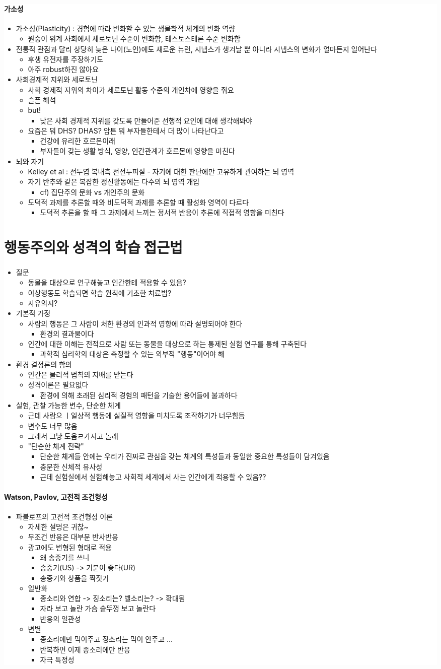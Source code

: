 #### 가소성

* 가소성(Plasticity) : 경험에 따라 변화할 수 있는 생물학적 체계의 변화 역량
    * 원숭이 위계 사회에서 세로토닌 수준이 변화함, 테스토스테론 수준 변화함
* 전통적 관점과 달리 상당히 늦은 나이(노인)에도 새로운 뉴런, 시냅스가 생겨날 뿐 아니라 시냅스의 변화가 얼마든지 일어난다
    * 후생 유전자를 주장하기도
    * 아주 robust하진 않아요
* 사회경제적 지위와 세로토닌
    * 사회 경제적 지위의 차이가 세로토닌 활동 수준의 개인차에 영향을 줘요
    * 슬픈 해석
    * but!
        * 낮은 사회 경제적 지위를 갖도록 만들어준 선행적 요인에 대해 생각해봐야
    * 요즘은 뭐 DHS? DHAS? 암튼 뭐 부자들한테서 더 많이 나타난다고
        * 건강에 유리한 호르몬이래
        * 부자들이 갖는 생활 방식, 영양, 인간관계가 호르몬에 영향을 미친다
* 뇌와 자기
    * Kelley et al : 전두엽 복내측 전전두피질 - 자기에 대한 판단에만 고유하게 관여하는 뇌 영역
    * 자기 반추와 같은 복잡한 정신활동에는 다수의 뇌 영역 개입
        * cf) 집단주의 문화 vs 개인주의 문화
    * 도덕적 과제를 추론할 때와 비도덕적 과제를 추론할 때 활성화 영역이 다르다
        * 도덕적 추론을 할 때 그 과제에서 느끼는 정서적 반응이 추론에 직접적 영향을 미친다

# 행동주의와 성격의 학습 접근법

* 질문
    * 동물을 대상으로 연구해놓고 인간한테 적용할 수 있음?
    * 이상행동도 학습되면 학습 원칙에 기초한 치료법?
    * 자유의지?
* 기본적 가정
    * 사람의 행동은 그 사람이 처한 환경의 인과적 영향에 따라 설명되어야 한다
        * 환경의 결과물이다
    * 인간에 대한 이해는 전적으로 사람 또는 동물을 대상으로 하는 통제된 실험 연구를 통해 구축된다
        * 과학적 심리학의 대상은 측정할 수 있는 외부적 "행동"이어야 해
* 환경 결정론의 함의
    * 인간은 물리적 법칙의 지배를 받는다
    * 성격이론은 필요없다
        * 환경에 의해 초래된 심리적 경험의 패턴을 기술한 용어들에 불과하다
* 실험, 관찰 가능한 변수, 단순한 체계
    * 근데 사람으 ㅣ일상적 행동에 실질적 영향을 미치도록 조작하기가 너무힘듬
    * 변수도 너무 많음
    * 그래서 그냥 도움ㄹ가지고 놀래
    * "단순한 체계 전략"
        * 단순한 체계들 안에는 우리가 진짜로 관심을 갖는 체계의 특성들과 동일한 중요한 특성들이 담겨있음
        * 충분한 신체적 유사성
        * 근데 실험실에서 실험해놓고 사회적 세계에서 사는 인간에게 적용할 수 있음??

#### Watson, Pavlov, 고전적 조건형성

* 파블로프의 고전적 조건형성 이론
    * 자세한 설명은 귀찮~
    * 무조건 반응은 대부분 반사반응
    * 광고에도 변형된 형태로 적용
        * 왜 송중기를 쓰니
        * 송중기(US) -> 기분이 좋다(UR)
        * 송중기와 상품을 짝짓기
    * 일반화
        * 종소리와 연합 -> 징소리는? 벨소리는? -> 확대됨
        * 자라 보고 놀란 가슴 솥뚜껑 보고 놀란다
        * 반응의 일관성
    * 변별
        * 종소리에만 먹이주고 징소리는 먹이 안주고 ...
        * 반복하면 이제 종소리에만 반응
        * 자극 특정성